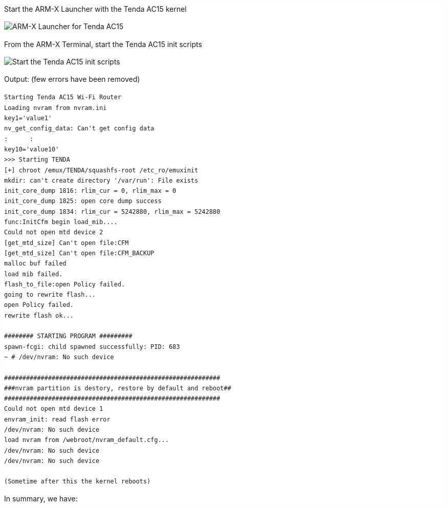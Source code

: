 Start the ARM-X Launcher with the Tenda AC15 kernel

![ARM-X Launcher for Tenda AC15](img/armx-tenda-launcher.png)

From the ARM-X Terminal, start the Tenda AC15 init scripts

![Start the Tenda AC15 init scripts](img/armx-tenda-start.png)

Output: (few errors have been removed)

```
Starting Tenda AC15 Wi-Fi Router
Loading nvram from nvram.ini
key1='value1'
nv_get_config_data: Can't get config data
:      :
key10='value10'
>>> Starting TENDA
[+] chroot /emux/TENDA/squashfs-root /etc_ro/emuxinit
mkdir: can't create directory '/var/run': File exists
init_core_dump 1816: rlim_cur = 0, rlim_max = 0
init_core_dump 1825: open core dump success
init_core_dump 1834: rlim_cur = 5242880, rlim_max = 5242880
func:InitCfm begin load_mib....
Could not open mtd device 2
[get_mtd_size] Can't open file:CFM
[get_mtd_size] Can't open file:CFM_BACKUP
malloc buf failed
load mib failed.
flash_to_file:open Policy failed.
going to rewrite flash...
open Policy failed.
rewrite flash ok...

######## STARTING PROGRAM #########
spawn-fcgi: child spawned successfully: PID: 683
~ # /dev/nvram: No such device

###########################################################
###nvram partition is destory, restore by default and reboot##
###########################################################
Could not open mtd device 1
envram_init: read flash error
/dev/nvram: No such device
load nvram from /webroot/nvram_default.cfg...
/dev/nvram: No such device
/dev/nvram: No such device

(Sometime after this the kernel reboots)
```

In summary, we have:


[saumil]: https://twitter.com/therealsaumil
[R0ARM]: https://ringzer0.training/arm-iot-firmwarelab.html
[nvram_r6250]: https://github.com/therealsaumil/custom_nvram/blob/master/custom_nvram_r6250.c
[emux]: https://emux.exploitlab.net/
[PreviewVM]: https://armx.exploitlab.net/#downloads
[saumil]: https://twitter.com/therealsaumil
[fw-extraction]: extracting-tenda-ac15-firmware.html